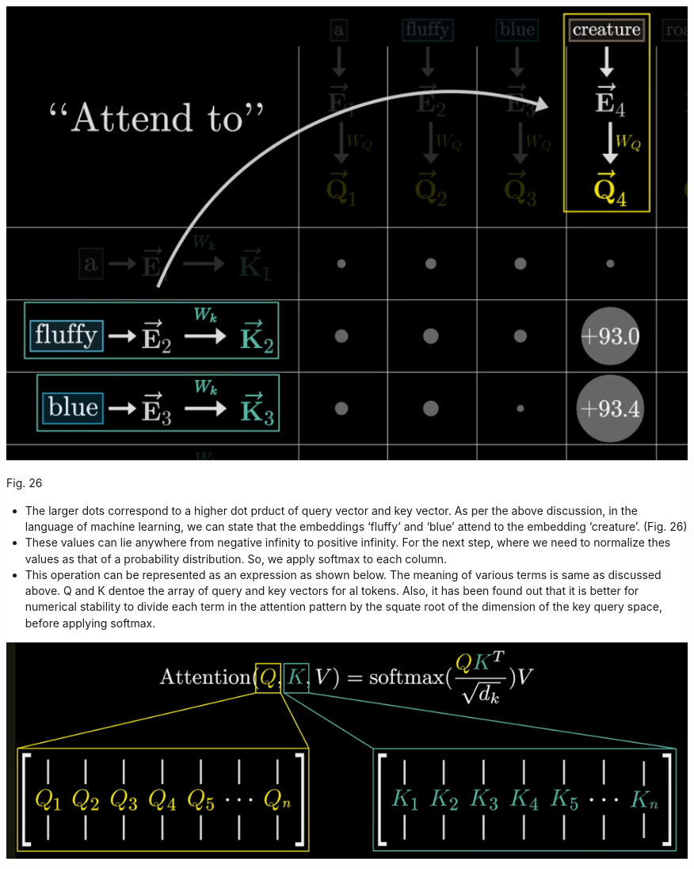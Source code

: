 ![Fig. 26](Neural%20Networks%20182a99e3c172458bac92a1430a6cff2e/Screenshot_from_2024-07-01_12-37-45.png)

Fig. 26

- The larger dots correspond to a higher dot prduct of query vector and key vector. As per the above discussion, in the language of machine learning, we can state that the embeddings ‘fluffy’ and ‘blue’ attend to the embedding ‘creature’. (Fig. 26)
- These values can lie anywhere from negative infinity to positive infinity. For the next step, where we need to normalize thes values as that of a probability distribution. So, we apply softmax to each column.
- This operation can be represented as an expression as shown below. The meaning of various terms is same as discussed above. Q and K dentoe the array of query and key vectors for al tokens. Also, it has been found out that it is better for numerical stability to divide each term in the attention pattern by the squate root of the dimension of the key query space, before applying softmax.

![Fig. 27](Neural%20Networks%20182a99e3c172458bac92a1430a6cff2e/Screenshot_from_2024-07-01_12-46-35.png)
